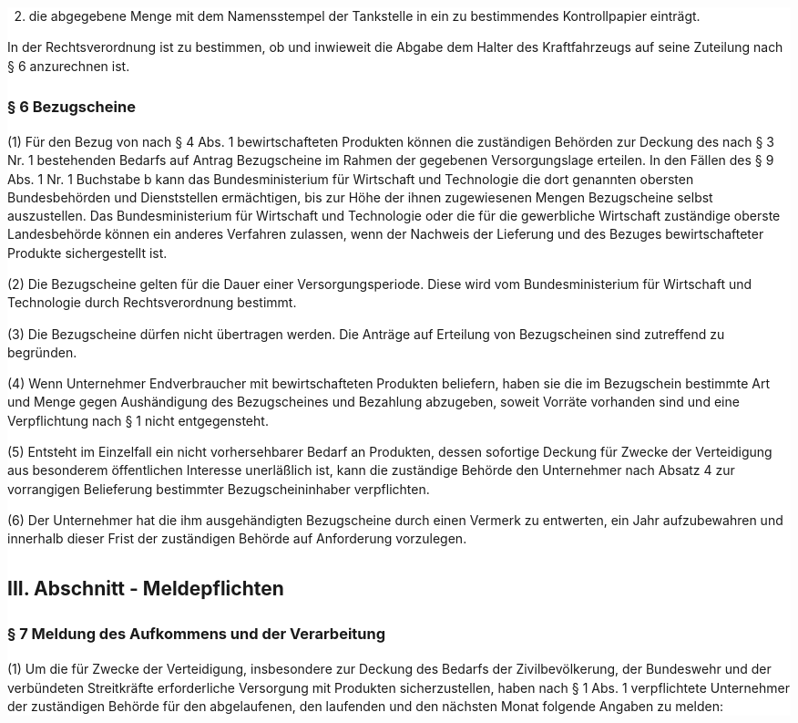 
2.  die abgegebene Menge mit dem Namensstempel der Tankstelle in ein zu
    bestimmendes Kontrollpapier einträgt.



In der Rechtsverordnung ist zu bestimmen, ob und inwieweit die Abgabe
dem Halter des Kraftfahrzeugs auf seine Zuteilung nach § 6 anzurechnen
ist.


### § 6 Bezugscheine

(1) Für den Bezug von nach § 4 Abs. 1 bewirtschafteten Produkten
können die zuständigen Behörden zur Deckung des nach § 3 Nr. 1
bestehenden Bedarfs auf Antrag Bezugscheine im Rahmen der gegebenen
Versorgungslage erteilen. In den Fällen des § 9 Abs. 1 Nr. 1 Buchstabe
b kann das Bundesministerium für Wirtschaft und Technologie die dort
genannten obersten Bundesbehörden und Dienststellen ermächtigen, bis
zur Höhe der ihnen zugewiesenen Mengen Bezugscheine selbst
auszustellen. Das Bundesministerium für Wirtschaft und Technologie
oder die für die gewerbliche Wirtschaft zuständige oberste
Landesbehörde können ein anderes Verfahren zulassen, wenn der Nachweis
der Lieferung und des Bezuges bewirtschafteter Produkte sichergestellt
ist.

(2) Die Bezugscheine gelten für die Dauer einer Versorgungsperiode.
Diese wird vom Bundesministerium für Wirtschaft und Technologie durch
Rechtsverordnung bestimmt.

(3) Die Bezugscheine dürfen nicht übertragen werden. Die Anträge auf
Erteilung von Bezugscheinen sind zutreffend zu begründen.

(4) Wenn Unternehmer Endverbraucher mit bewirtschafteten Produkten
beliefern, haben sie die im Bezugschein bestimmte Art und Menge gegen
Aushändigung des Bezugscheines und Bezahlung abzugeben, soweit Vorräte
vorhanden sind und eine Verpflichtung nach § 1 nicht entgegensteht.

(5) Entsteht im Einzelfall ein nicht vorhersehbarer Bedarf an
Produkten, dessen sofortige Deckung für Zwecke der Verteidigung aus
besonderem öffentlichen Interesse unerläßlich ist, kann die zuständige
Behörde den Unternehmer nach Absatz 4 zur vorrangigen Belieferung
bestimmter Bezugscheininhaber verpflichten.

(6) Der Unternehmer hat die ihm ausgehändigten Bezugscheine durch
einen Vermerk zu entwerten, ein Jahr aufzubewahren und innerhalb
dieser Frist der zuständigen Behörde auf Anforderung vorzulegen.


## III. Abschnitt - Meldepflichten



### § 7 Meldung des Aufkommens und der Verarbeitung

(1) Um die für Zwecke der Verteidigung, insbesondere zur Deckung des
Bedarfs der Zivilbevölkerung, der Bundeswehr und der verbündeten
Streitkräfte erforderliche Versorgung mit Produkten sicherzustellen,
haben nach § 1 Abs. 1 verpflichtete Unternehmer der zuständigen
Behörde für den abgelaufenen, den laufenden und den nächsten Monat
folgende Angaben zu melden:
